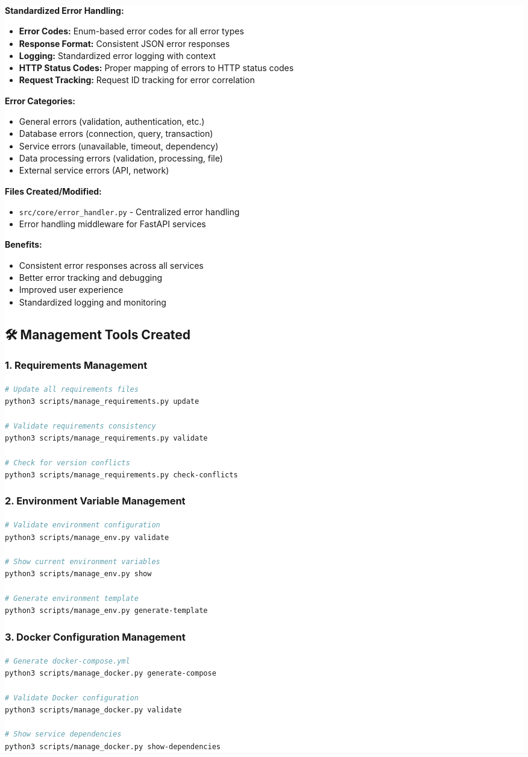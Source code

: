 **Standardized Error Handling:**
- **Error Codes:** Enum-based error codes for all error types
- **Response Format:** Consistent JSON error responses
- **Logging:** Standardized error logging with context
- **HTTP Status Codes:** Proper mapping of errors to HTTP status codes
- **Request Tracking:** Request ID tracking for error correlation

**Error Categories:**
- General errors (validation, authentication, etc.)
- Database errors (connection, query, transaction)
- Service errors (unavailable, timeout, dependency)
- Data processing errors (validation, processing, file)
- External service errors (API, network)

**Files Created/Modified:**
- `src/core/error_handler.py` - Centralized error handling
- Error handling middleware for FastAPI services

**Benefits:**
- Consistent error responses across all services
- Better error tracking and debugging
- Improved user experience
- Standardized logging and monitoring

## 🛠️ Management Tools Created

### 1. Requirements Management
```bash
# Update all requirements files
python3 scripts/manage_requirements.py update

# Validate requirements consistency
python3 scripts/manage_requirements.py validate

# Check for version conflicts
python3 scripts/manage_requirements.py check-conflicts
```

### 2. Environment Variable Management
```bash
# Validate environment configuration
python3 scripts/manage_env.py validate

# Show current environment variables
python3 scripts/manage_env.py show

# Generate environment template
python3 scripts/manage_env.py generate-template
```

### 3. Docker Configuration Management
```bash
# Generate docker-compose.yml
python3 scripts/manage_docker.py generate-compose

# Validate Docker configuration
python3 scripts/manage_docker.py validate

# Show service dependencies
python3 scripts/manage_docker.py show-dependencies
```
